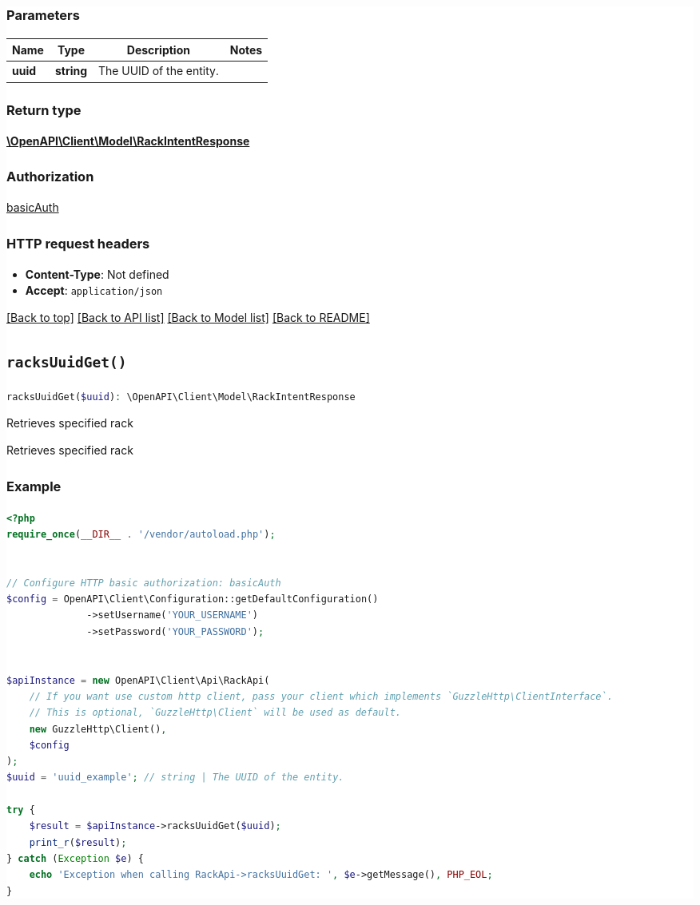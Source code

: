 ### Parameters

| Name | Type | Description  | Notes |
| ------------- | ------------- | ------------- | ------------- |
| **uuid** | **string**| The UUID of the entity. | |

### Return type

[**\OpenAPI\Client\Model\RackIntentResponse**](../Model/RackIntentResponse.md)

### Authorization

[basicAuth](../../README.md#basicAuth)

### HTTP request headers

- **Content-Type**: Not defined
- **Accept**: `application/json`

[[Back to top]](#) [[Back to API list]](../../README.md#endpoints)
[[Back to Model list]](../../README.md#models)
[[Back to README]](../../README.md)

## `racksUuidGet()`

```php
racksUuidGet($uuid): \OpenAPI\Client\Model\RackIntentResponse
```

Retrieves specified rack

Retrieves specified rack

### Example

```php
<?php
require_once(__DIR__ . '/vendor/autoload.php');


// Configure HTTP basic authorization: basicAuth
$config = OpenAPI\Client\Configuration::getDefaultConfiguration()
              ->setUsername('YOUR_USERNAME')
              ->setPassword('YOUR_PASSWORD');


$apiInstance = new OpenAPI\Client\Api\RackApi(
    // If you want use custom http client, pass your client which implements `GuzzleHttp\ClientInterface`.
    // This is optional, `GuzzleHttp\Client` will be used as default.
    new GuzzleHttp\Client(),
    $config
);
$uuid = 'uuid_example'; // string | The UUID of the entity.

try {
    $result = $apiInstance->racksUuidGet($uuid);
    print_r($result);
} catch (Exception $e) {
    echo 'Exception when calling RackApi->racksUuidGet: ', $e->getMessage(), PHP_EOL;
}
```
